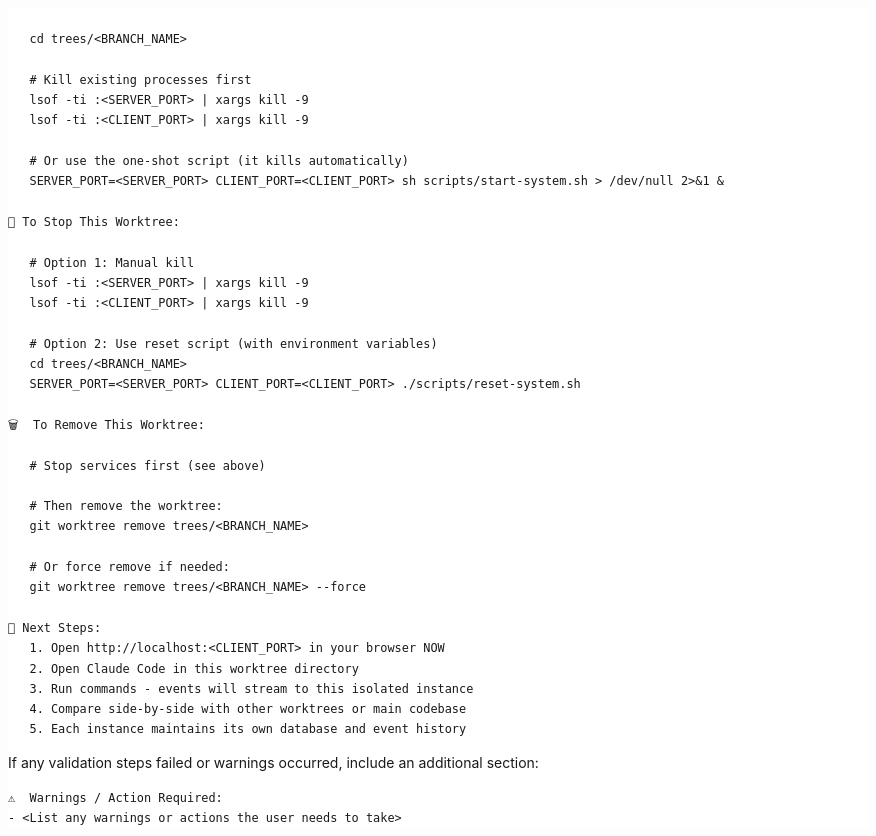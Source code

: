 ```

   cd trees/<BRANCH_NAME>

   # Kill existing processes first
   lsof -ti :<SERVER_PORT> | xargs kill -9
   lsof -ti :<CLIENT_PORT> | xargs kill -9

   # Or use the one-shot script (it kills automatically)
   SERVER_PORT=<SERVER_PORT> CLIENT_PORT=<CLIENT_PORT> sh scripts/start-system.sh > /dev/null 2>&1 &

🧹 To Stop This Worktree:

   # Option 1: Manual kill
   lsof -ti :<SERVER_PORT> | xargs kill -9
   lsof -ti :<CLIENT_PORT> | xargs kill -9

   # Option 2: Use reset script (with environment variables)
   cd trees/<BRANCH_NAME>
   SERVER_PORT=<SERVER_PORT> CLIENT_PORT=<CLIENT_PORT> ./scripts/reset-system.sh

🗑️  To Remove This Worktree:

   # Stop services first (see above)

   # Then remove the worktree:
   git worktree remove trees/<BRANCH_NAME>

   # Or force remove if needed:
   git worktree remove trees/<BRANCH_NAME> --force

🎉 Next Steps:
   1. Open http://localhost:<CLIENT_PORT> in your browser NOW
   2. Open Claude Code in this worktree directory
   3. Run commands - events will stream to this isolated instance
   4. Compare side-by-side with other worktrees or main codebase
   5. Each instance maintains its own database and event history
```

If any validation steps failed or warnings occurred, include an additional section:

```
⚠️  Warnings / Action Required:
- <List any warnings or actions the user needs to take>
```
